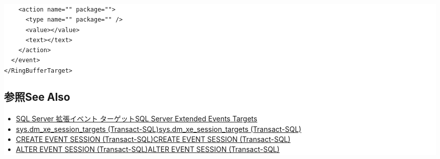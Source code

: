 ```  
    <action name="" package="">  
      <type name="" package="" />  
      <value></value>  
      <text></text>  
    </action>  
  </event>  
</RingBufferTarget>  
```


## <a name="see-also"></a><span data-ttu-id="6d8c3-138">参照</span><span class="sxs-lookup"><span data-stu-id="6d8c3-138">See Also</span></span>

- [<span data-ttu-id="6d8c3-139">SQL Server 拡張イベント ターゲット</span><span class="sxs-lookup"><span data-stu-id="6d8c3-139">SQL Server Extended Events Targets</span></span>](../../2014/database-engine/sql-server-extended-events-targets.md)
- [<span data-ttu-id="6d8c3-140">sys.dm_xe_session_targets &#40;Transact-SQL&#41;</span><span class="sxs-lookup"><span data-stu-id="6d8c3-140">sys.dm_xe_session_targets &#40;Transact-SQL&#41;</span></span>](/sql/relational-databases/system-dynamic-management-views/sys-dm-xe-session-targets-transact-sql?view=sql-server-2016)
- [<span data-ttu-id="6d8c3-141">CREATE EVENT SESSION &#40;Transact-SQL&#41;</span><span class="sxs-lookup"><span data-stu-id="6d8c3-141">CREATE EVENT SESSION &#40;Transact-SQL&#41;</span></span>](/sql/t-sql/statements/create-event-session-transact-sql?view=sql-server-2016)
- [<span data-ttu-id="6d8c3-142">ALTER EVENT SESSION &#40;Transact-SQL&#41;</span><span class="sxs-lookup"><span data-stu-id="6d8c3-142">ALTER EVENT SESSION &#40;Transact-SQL&#41;</span></span>](https://docs.microsoft.com/sql/t-sql/statements/alter-event-session-transact-sql?view=sql-server-2016)

